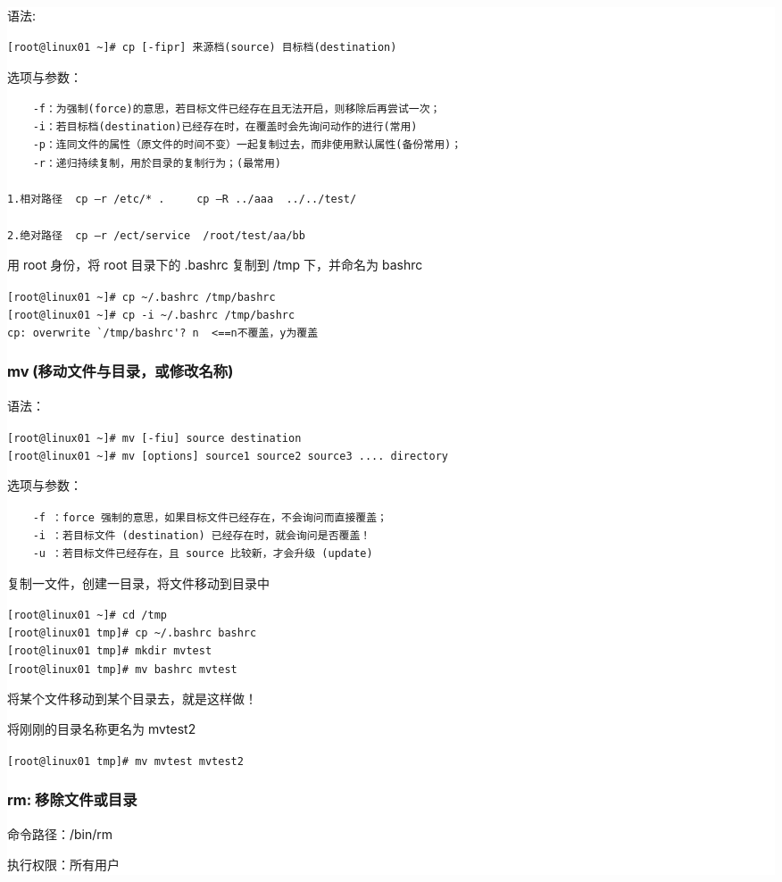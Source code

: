 语法:
```shell
[root@linux01 ~]# cp [-fipr] 来源档(source) 目标档(destination)
```
选项与参数：
```shell
    -f：为强制(force)的意思，若目标文件已经存在且无法开启，则移除后再尝试一次；
    -i：若目标档(destination)已经存在时，在覆盖时会先询问动作的进行(常用)
    -p：连同文件的属性（原文件的时间不变）一起复制过去，而非使用默认属性(备份常用)；
    -r：递归持续复制，用於目录的复制行为；(最常用)

1.相对路径  cp –r /etc/* .     cp –R ../aaa  ../../test/

2.绝对路径  cp –r /ect/service  /root/test/aa/bb

```
用 root 身份，将 root 目录下的 .bashrc 复制到 /tmp 下，并命名为 bashrc
```shell
[root@linux01 ~]# cp ~/.bashrc /tmp/bashrc
[root@linux01 ~]# cp -i ~/.bashrc /tmp/bashrc
cp: overwrite `/tmp/bashrc'? n  <==n不覆盖，y为覆盖
```

### mv (移动文件与目录，或修改名称)

语法：
```shell
[root@linux01 ~]# mv [-fiu] source destination
[root@linux01 ~]# mv [options] source1 source2 source3 .... directory
```

选项与参数：
```shell
    -f ：force 强制的意思，如果目标文件已经存在，不会询问而直接覆盖；
    -i ：若目标文件 (destination) 已经存在时，就会询问是否覆盖！
    -u ：若目标文件已经存在，且 source 比较新，才会升级 (update)
```
复制一文件，创建一目录，将文件移动到目录中
```shell
[root@linux01 ~]# cd /tmp
[root@linux01 tmp]# cp ~/.bashrc bashrc
[root@linux01 tmp]# mkdir mvtest
[root@linux01 tmp]# mv bashrc mvtest
```

将某个文件移动到某个目录去，就是这样做！

将刚刚的目录名称更名为 mvtest2
```shell
[root@linux01 tmp]# mv mvtest mvtest2
```

### rm: 移除文件或目录
命令路径：/bin/rm

执行权限：所有用户
